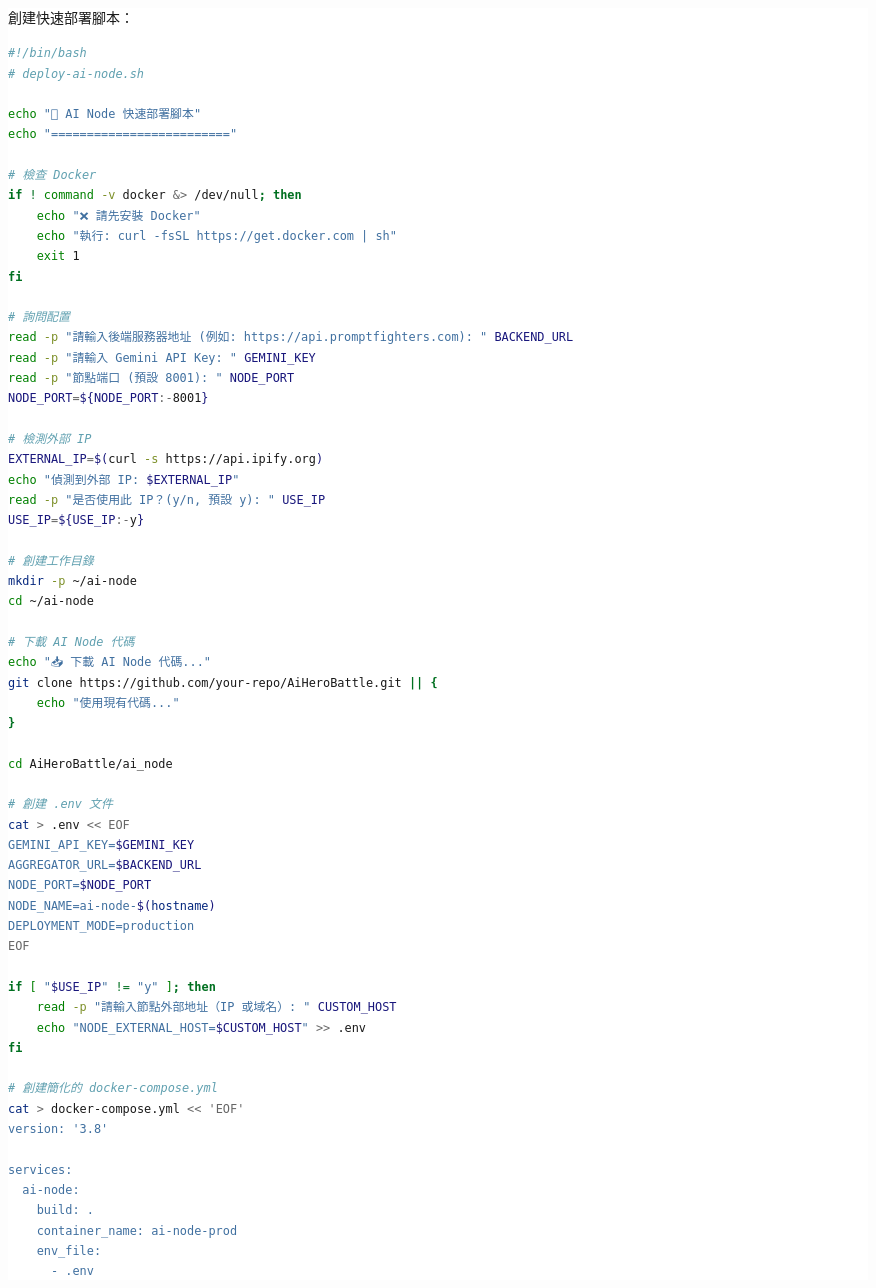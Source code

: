 創建快速部署腳本：

```bash
#!/bin/bash
# deploy-ai-node.sh

echo "🚀 AI Node 快速部署腳本"
echo "========================="

# 檢查 Docker
if ! command -v docker &> /dev/null; then
    echo "❌ 請先安裝 Docker"
    echo "執行: curl -fsSL https://get.docker.com | sh"
    exit 1
fi

# 詢問配置
read -p "請輸入後端服務器地址 (例如: https://api.promptfighters.com): " BACKEND_URL
read -p "請輸入 Gemini API Key: " GEMINI_KEY
read -p "節點端口 (預設 8001): " NODE_PORT
NODE_PORT=${NODE_PORT:-8001}

# 檢測外部 IP
EXTERNAL_IP=$(curl -s https://api.ipify.org)
echo "偵測到外部 IP: $EXTERNAL_IP"
read -p "是否使用此 IP？(y/n, 預設 y): " USE_IP
USE_IP=${USE_IP:-y}

# 創建工作目錄
mkdir -p ~/ai-node
cd ~/ai-node

# 下載 AI Node 代碼
echo "📥 下載 AI Node 代碼..."
git clone https://github.com/your-repo/AiHeroBattle.git || {
    echo "使用現有代碼..."
}

cd AiHeroBattle/ai_node

# 創建 .env 文件
cat > .env << EOF
GEMINI_API_KEY=$GEMINI_KEY
AGGREGATOR_URL=$BACKEND_URL
NODE_PORT=$NODE_PORT
NODE_NAME=ai-node-$(hostname)
DEPLOYMENT_MODE=production
EOF

if [ "$USE_IP" != "y" ]; then
    read -p "請輸入節點外部地址（IP 或域名）: " CUSTOM_HOST
    echo "NODE_EXTERNAL_HOST=$CUSTOM_HOST" >> .env
fi

# 創建簡化的 docker-compose.yml
cat > docker-compose.yml << 'EOF'
version: '3.8'

services:
  ai-node:
    build: .
    container_name: ai-node-prod
    env_file:
      - .env
```